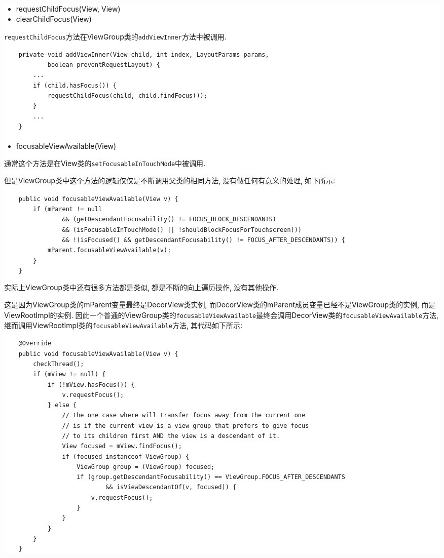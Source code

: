 ####

* requestChildFocus(View, View)
* clearChildFocus(View)

`requestChildFocus`方法在ViewGroup类的`addViewInner`方法中被调用.

```
    private void addViewInner(View child, int index, LayoutParams params,
            boolean preventRequestLayout) {
        ...
        if (child.hasFocus()) {
            requestChildFocus(child, child.findFocus());
        }
        ...
    }
```
####

* focusableViewAvailable(View)

通常这个方法是在View类的`setFocusableInTouchMode`中被调用.

但是ViewGroup类中这个方法的逻辑仅仅是不断调用父类的相同方法, 没有做任何有意义的处理, 如下所示:

```
    public void focusableViewAvailable(View v) {
        if (mParent != null
                && (getDescendantFocusability() != FOCUS_BLOCK_DESCENDANTS)
                && (isFocusableInTouchMode() || !shouldBlockFocusForTouchscreen())
                && !(isFocused() && getDescendantFocusability() != FOCUS_AFTER_DESCENDANTS)) {
            mParent.focusableViewAvailable(v);
        }
    }
```

实际上ViewGroup类中还有很多方法都是类似, 都是不断的向上遍历操作, 没有其他操作.

这是因为ViewGroup类的mParent变量最终是DecorView类实例, 而DecorView类的mParent成员变量已经不是ViewGroup类的实例, 而是ViewRootImpl的实例. 因此一个普通的ViewGroup类的`focusableViewAvailable`最终会调用DecorView类的`focusableViewAvailable`方法, 继而调用ViewRootImpl类的`focusableViewAvailable`方法, 其代码如下所示:

```
    @Override
    public void focusableViewAvailable(View v) {
        checkThread();
        if (mView != null) {
            if (!mView.hasFocus()) {
                v.requestFocus();
            } else {
                // the one case where will transfer focus away from the current one
                // is if the current view is a view group that prefers to give focus
                // to its children first AND the view is a descendant of it.
                View focused = mView.findFocus();
                if (focused instanceof ViewGroup) {
                    ViewGroup group = (ViewGroup) focused;
                    if (group.getDescendantFocusability() == ViewGroup.FOCUS_AFTER_DESCENDANTS
                            && isViewDescendantOf(v, focused)) {
                        v.requestFocus();
                    }
                }
            }
        }
    }
```
